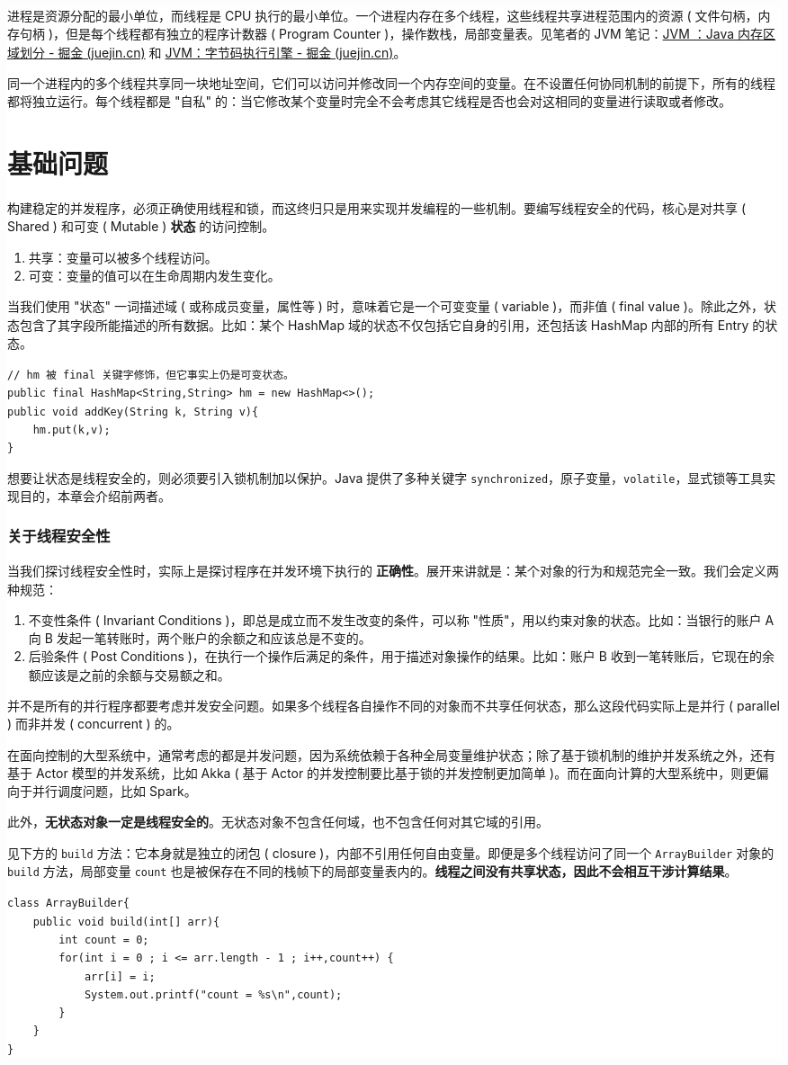 进程是资源分配的最小单位，而线程是 CPU 执行的最小单位。一个进程内存在多个线程，这些线程共享进程范围内的资源 ( 文件句柄，内存句柄 )，但是每个线程都有独立的程序计数器 ( Program Counter )，操作数栈，局部变量表。见笔者的 JVM 笔记：[JVM ：Java 内存区域划分 - 掘金 (juejin.cn)](https://juejin.cn/post/6863083576015978503#heading-1) 和 [JVM：字节码执行引擎 - 掘金 (juejin.cn)](https://juejin.cn/post/6979523817194389541#heading-3)。

同一个进程内的多个线程共享同一块地址空间，它们可以访问并修改同一个内存空间的变量。在不设置任何协同机制的前提下，所有的线程都将独立运行。每个线程都是 "自私" 的：当它修改某个变量时完全不会考虑其它线程是否也会对这相同的变量进行读取或者修改。

# **基础问题**

构建稳定的并发程序，必须正确使用线程和锁，而这终归只是用来实现并发编程的一些机制。要编写线程安全的代码，核心是对共享 ( Shared ) 和可变 ( Mutable ) **状态** 的访问控制。

1. 共享：变量可以被多个线程访问。
2. 可变：变量的值可以在生命周期内发生变化。

当我们使用 "状态" 一词描述域 ( 或称成员变量，属性等 ) 时，意味着它是一个可变变量 ( variable )，而非值 ( final value )。除此之外，状态包含了其字段所能描述的所有数据。比如：某个 HashMap 域的状态不仅包括它自身的引用，还包括该 HashMap 内部的所有 Entry 的状态。



```
// hm 被 final 关键字修饰，但它事实上仍是可变状态。
public final HashMap<String,String> hm = new HashMap<>();
public void addKey(String k, String v){
    hm.put(k,v);
}
```



想要让状态是线程安全的，则必须要引入锁机制加以保护。Java 提供了多种关键字 `synchronized`，原子变量，`volatile`，显式锁等工具实现目的，本章会介绍前两者。

### 关于线程安全性

当我们探讨线程安全性时，实际上是探讨程序在并发环境下执行的 **正确性**。展开来讲就是：某个对象的行为和规范完全一致。我们会定义两种规范：

1. 不变性条件 ( Invariant Conditions )，即总是成立而不发生改变的条件，可以称 "性质"，用以约束对象的状态。比如：当银行的账户 A 向 B 发起一笔转账时，两个账户的余额之和应该总是不变的。
2. 后验条件 ( Post Conditions )，在执行一个操作后满足的条件，用于描述对象操作的结果。比如：账户 B 收到一笔转账后，它现在的余额应该是之前的余额与交易额之和。

并不是所有的并行程序都要考虑并发安全问题。如果多个线程各自操作不同的对象而不共享任何状态，那么这段代码实际上是并行 ( parallel ) 而非并发 ( concurrent ) 的。

在面向控制的大型系统中，通常考虑的都是并发问题，因为系统依赖于各种全局变量维护状态；除了基于锁机制的维护并发系统之外，还有基于 Actor 模型的并发系统，比如 Akka ( 基于 Actor 的并发控制要比基于锁的并发控制更加简单 )。而在面向计算的大型系统中，则更偏向于并行调度问题，比如 Spark。

此外，**无状态对象一定是线程安全的**。无状态对象不包含任何域，也不包含任何对其它域的引用。

见下方的 `build` 方法：它本身就是独立的闭包 ( closure )，内部不引用任何自由变量。即便是多个线程访问了同一个 `ArrayBuilder` 对象的 `build` 方法，局部变量 `count` 也是被保存在不同的栈帧下的局部变量表内的。**线程之间没有共享状态，因此不会相互干涉计算结果**。

```
class ArrayBuilder{
    public void build(int[] arr){
        int count = 0;
        for(int i = 0 ; i <= arr.length - 1 ; i++,count++) {
            arr[i] = i;
            System.out.printf("count = %s\n",count);
        }
    }
}
```
